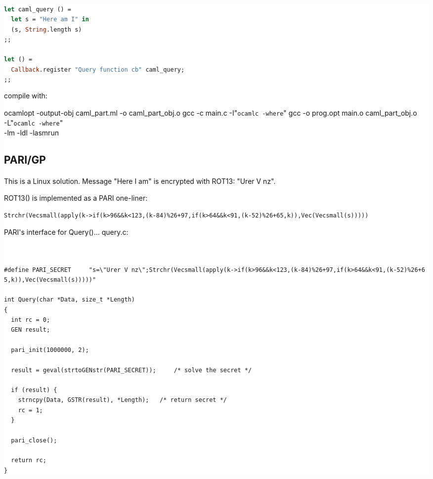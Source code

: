 
```ocaml
let caml_query () =
  let s = "Here am I" in
  (s, String.length s)
;;

let () =
  Callback.register "Query function cb" caml_query;
;;
```


compile with:

 ocamlopt -output-obj caml_part.ml -o caml_part_obj.o
 gcc -c main.c  -I"`ocamlc -where`"
 gcc -o prog.opt  main.o  caml_part_obj.o \
       -L"`ocamlc -where`" \
       -lm -ldl -lasmrun


## PARI/GP


This is a Linux solution. Message "Here I am" is encrypted with ROT13: "Urer V nz".

ROT13() is implemented as a PARI one-liner:
```parigp
Strchr(Vecsmall(apply(k->if(k>96&&k<123,(k-84)%26+97,if(k>64&&k<91,(k-52)%26+65,k)),Vec(Vecsmall(s)))))
```

  
PARI's interface for Query()... query.c:

```C>#include <pari/pari.h


#define PARI_SECRET     "s=\"Urer V nz\";Strchr(Vecsmall(apply(k->if(k>96&&k<123,(k-84)%26+97,if(k>64&&k<91,(k-52)%26+65,k)),Vec(Vecsmall(s)))))"

int Query(char *Data, size_t *Length)
{
  int rc = 0;
  GEN result;

  pari_init(1000000, 2);

  result = geval(strtoGENstr(PARI_SECRET));     /* solve the secret */

  if (result) {
    strncpy(Data, GSTR(result), *Length);	/* return secret */
    rc = 1;
  }

  pari_close();

  return rc;
}
```
